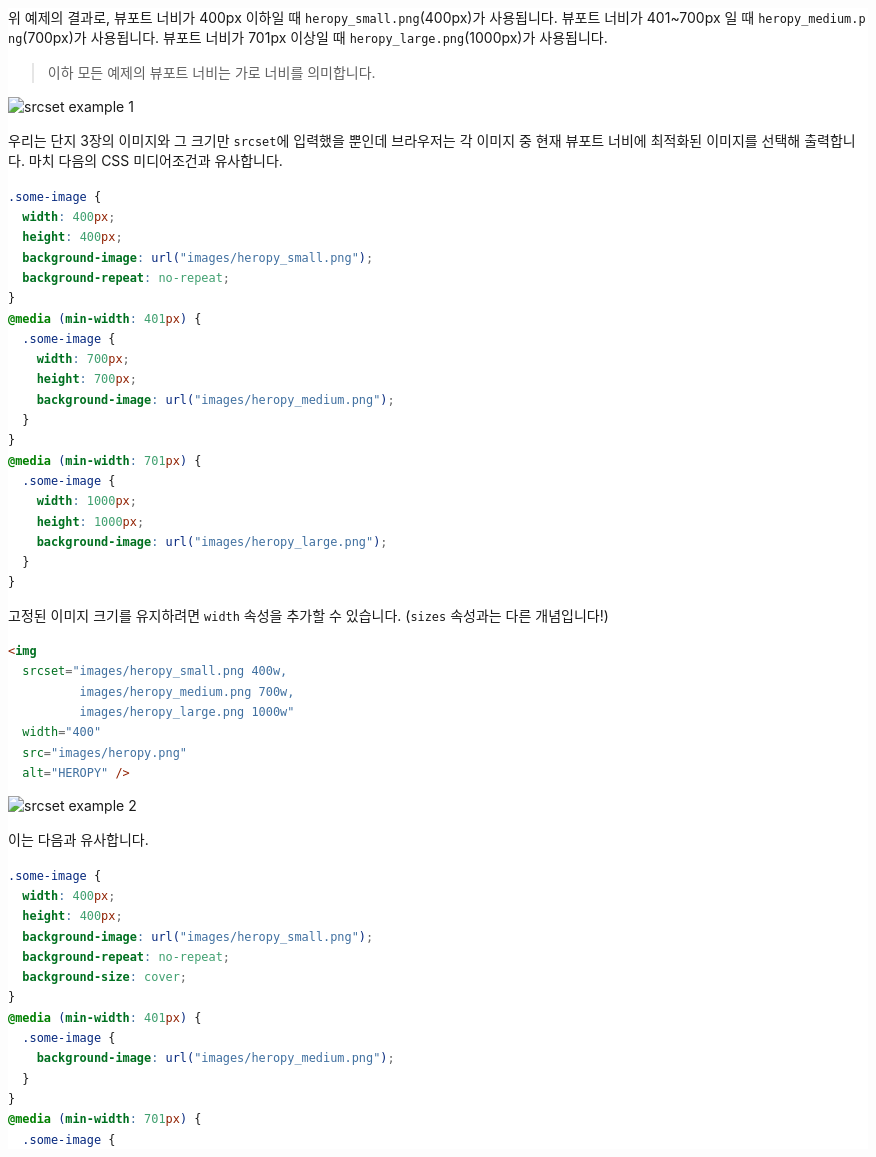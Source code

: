 위 예제의 결과로,
뷰포트 너비가 400px 이하일 때 `heropy_small.png`(400px)가 사용됩니다.
뷰포트 너비가 401~700px 일 때 `heropy_medium.png`(700px)가 사용됩니다.
뷰포트 너비가 701px 이상일 때 `heropy_large.png`(1000px)가 사용됩니다.

> 이하 모든 예제의 뷰포트 너비는 가로 너비를 의미합니다.

![srcset example 1](https://heropy.blog/images/screenshot/html-img-srcset-and-sizes/example_1.jpg)

우리는 단지 3장의 이미지와 그 크기만 `srcset`에 입력했을 뿐인데 브라우저는 각 이미지 중 현재 뷰포트 너비에 최적화된 이미지를 선택해 출력합니다.
마치 다음의 CSS 미디어조건과 유사합니다.

```css
.some-image {
  width: 400px;
  height: 400px;
  background-image: url("images/heropy_small.png");   
  background-repeat: no-repeat;
}
@media (min-width: 401px) {
  .some-image {
    width: 700px;
    height: 700px;
    background-image: url("images/heropy_medium.png");   
  }
}
@media (min-width: 701px) {
  .some-image {
    width: 1000px;
    height: 1000px;
    background-image: url("images/heropy_large.png");   
  }
}
```

고정된 이미지 크기를 유지하려면 `width` 속성을 추가할 수 있습니다.
(`sizes` 속성과는 다른 개념입니다!)

```html
<img
  srcset="images/heropy_small.png 400w,
          images/heropy_medium.png 700w,
          images/heropy_large.png 1000w"
  width="400"
  src="images/heropy.png"
  alt="HEROPY" />
```

![srcset example 2](https://heropy.blog/images/screenshot/html-img-srcset-and-sizes/example_2.jpg)

이는 다음과 유사합니다.

```css
.some-image {
  width: 400px;
  height: 400px;
  background-image: url("images/heropy_small.png");   
  background-repeat: no-repeat;
  background-size: cover;
}
@media (min-width: 401px) {
  .some-image {
    background-image: url("images/heropy_medium.png");   
  }
}
@media (min-width: 701px) {
  .some-image {
```